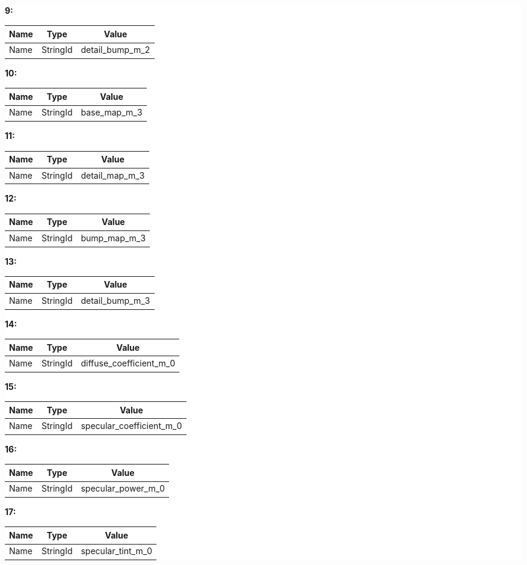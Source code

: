 **9:**

Name	| Type	| Value
---	|---	|---	|
Name	|StringId	|detail_bump_m_2


**10:**

Name	| Type	| Value
---	|---	|---	|
Name	|StringId	|base_map_m_3


**11:**

Name	| Type	| Value
---	|---	|---	|
Name	|StringId	|detail_map_m_3


**12:**

Name	| Type	| Value
---	|---	|---	|
Name	|StringId	|bump_map_m_3


**13:**

Name	| Type	| Value
---	|---	|---	|
Name	|StringId	|detail_bump_m_3


**14:**

Name	| Type	| Value
---	|---	|---	|
Name	|StringId	|diffuse_coefficient_m_0


**15:**

Name	| Type	| Value
---	|---	|---	|
Name	|StringId	|specular_coefficient_m_0


**16:**

Name	| Type	| Value
---	|---	|---	|
Name	|StringId	|specular_power_m_0


**17:**

Name	| Type	| Value
---	|---	|---	|
Name	|StringId	|specular_tint_m_0

